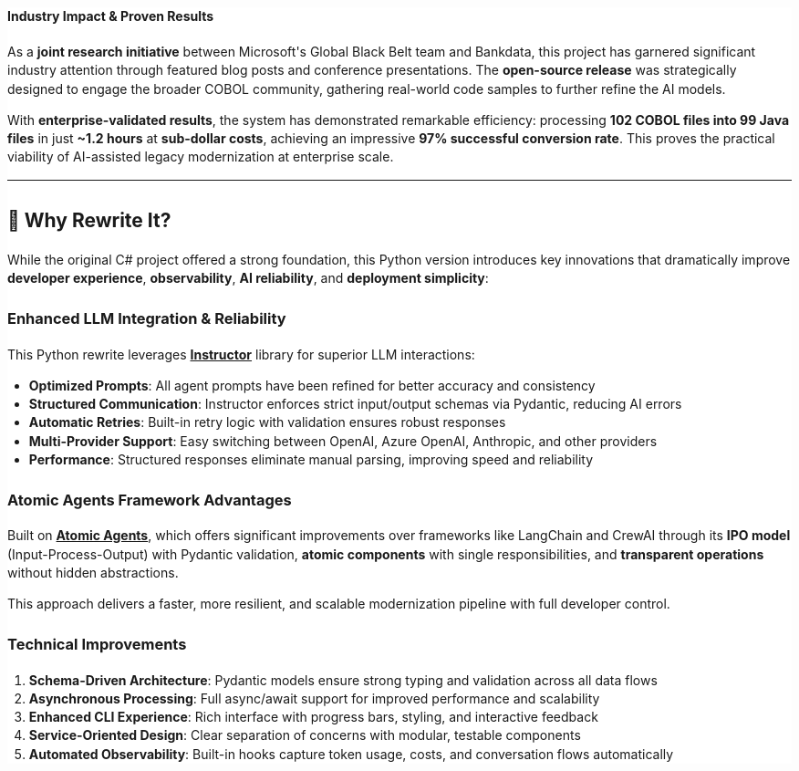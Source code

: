 #### Industry Impact & Proven Results

As a **joint research initiative** between Microsoft's Global Black Belt team and Bankdata, this project has garnered significant industry attention through featured blog posts and conference presentations. The **open-source release** was strategically designed to engage the broader COBOL community, gathering real-world code samples to further refine the AI models. 

With **enterprise-validated results**, the system has demonstrated remarkable efficiency: processing **102 COBOL files into 99 Java files** in just **~1.2 hours** at **sub-dollar costs**, achieving an impressive **97% successful conversion rate**. This proves the practical viability of AI-assisted legacy modernization at enterprise scale.

---

## 🧩 Why Rewrite It?

While the original C# project offered a strong foundation, this Python version introduces key innovations that dramatically improve **developer experience**, **observability**, **AI reliability**, and **deployment simplicity**:

### Enhanced LLM Integration & Reliability

This Python rewrite leverages **[Instructor](https://github.com/567-labs/instructor)** library for superior LLM interactions:

- **Optimized Prompts**: All agent prompts have been refined for better accuracy and consistency
- **Structured Communication**: Instructor enforces strict input/output schemas via Pydantic, reducing AI errors
- **Automatic Retries**: Built-in retry logic with validation ensures robust responses
- **Multi-Provider Support**: Easy switching between OpenAI, Azure OpenAI, Anthropic, and other providers
- **Performance**: Structured responses eliminate manual parsing, improving speed and reliability

### Atomic Agents Framework Advantages

Built on **[Atomic Agents](https://github.com/BrainBlend-AI/atomic-agents)**, which offers significant improvements over frameworks like LangChain and CrewAI through its **IPO model** (Input-Process-Output) with Pydantic validation, **atomic components** with single responsibilities, and **transparent operations** without hidden abstractions.

This approach delivers a faster, more resilient, and scalable modernization pipeline with full developer control.

### Technical Improvements

1. **Schema-Driven Architecture**: Pydantic models ensure strong typing and validation across all data flows
2. **Asynchronous Processing**: Full async/await support for improved performance and scalability
3. **Enhanced CLI Experience**: Rich interface with progress bars, styling, and interactive feedback
4. **Service-Oriented Design**: Clear separation of concerns with modular, testable components
5. **Automated Observability**: Built-in hooks capture token usage, costs, and conversation flows automatically
